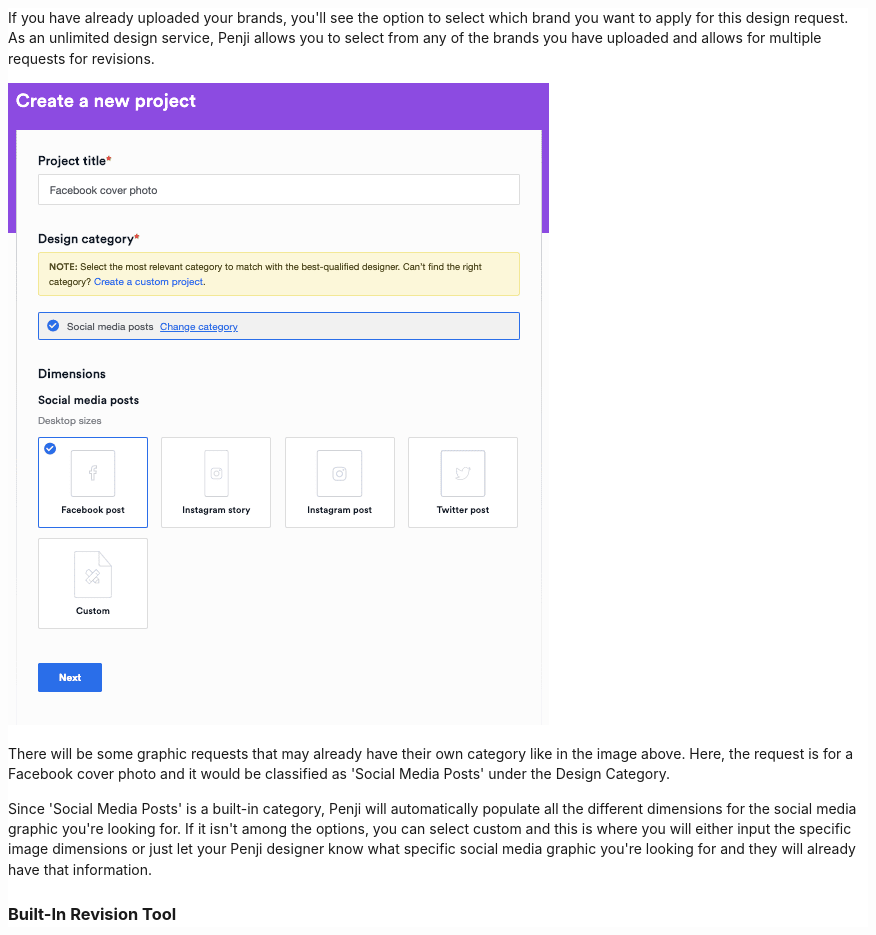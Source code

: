 If you have already uploaded your brands, you'll see the option to select which brand you want to apply for this design request. As an unlimited design service, Penji allows you to select from any of the brands you have uploaded and allows for multiple requests for revisions.

![Screenshot of Penji's Penji-request-form](/images/Penji-request-form.png)

There will be some graphic requests that may already have their own category like in the image above. Here, the request is for a Facebook cover photo and it would be classified as 'Social Media Posts' under the Design Category.

Since 'Social Media Posts' is a built-in category, Penji will automatically populate all the different dimensions for the social media graphic you're looking for. If it isn't among the options, you can select custom and this is where you will either input the specific image dimensions or just let your Penji designer know what specific social media graphic you're looking for and they will already have that information.

### Built-In Revision Tool

